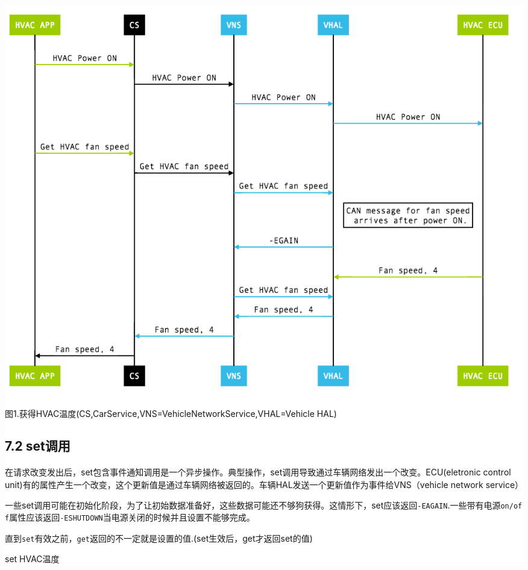 ![](image/vehicle_hvac_get.png)

图1.获得HVAC温度(CS,CarService,VNS=VehicleNetworkService,VHAL=Vehicle HAL)
## 7.2 set调用
在请求改变发出后，set包含事件通知调用是一个异步操作。典型操作，set调用导致通过车辆网络发出一个改变。ECU(eletronic control unit)有的属性产生一个改变，这个更新值是通过车辆网络被返回的。车辆HAL发送一个更新值作为事件给VNS（vehicle network service）

一些set调用可能在初始化阶段，为了让初始数据准备好，这些数据可能还不够狗获得。这情形下，set应该返回`-EAGAIN`.一些带有电源`on/off`属性应该返回`-ESHUTDOWN`当电源关闭的时候并且设置不能够完成。

直到`set`有效之前，`get`返回的不一定就是设置的值.(set生效后，get才返回set的值)

set HVAC温度
